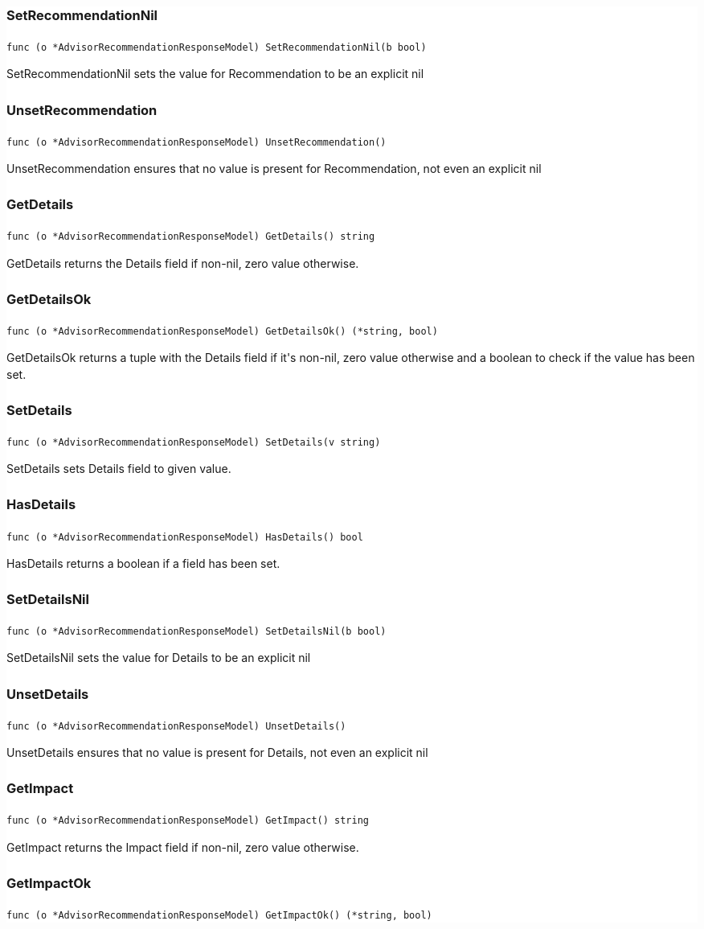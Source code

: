 ### SetRecommendationNil

`func (o *AdvisorRecommendationResponseModel) SetRecommendationNil(b bool)`

 SetRecommendationNil sets the value for Recommendation to be an explicit nil

### UnsetRecommendation
`func (o *AdvisorRecommendationResponseModel) UnsetRecommendation()`

UnsetRecommendation ensures that no value is present for Recommendation, not even an explicit nil
### GetDetails

`func (o *AdvisorRecommendationResponseModel) GetDetails() string`

GetDetails returns the Details field if non-nil, zero value otherwise.

### GetDetailsOk

`func (o *AdvisorRecommendationResponseModel) GetDetailsOk() (*string, bool)`

GetDetailsOk returns a tuple with the Details field if it's non-nil, zero value otherwise
and a boolean to check if the value has been set.

### SetDetails

`func (o *AdvisorRecommendationResponseModel) SetDetails(v string)`

SetDetails sets Details field to given value.

### HasDetails

`func (o *AdvisorRecommendationResponseModel) HasDetails() bool`

HasDetails returns a boolean if a field has been set.

### SetDetailsNil

`func (o *AdvisorRecommendationResponseModel) SetDetailsNil(b bool)`

 SetDetailsNil sets the value for Details to be an explicit nil

### UnsetDetails
`func (o *AdvisorRecommendationResponseModel) UnsetDetails()`

UnsetDetails ensures that no value is present for Details, not even an explicit nil
### GetImpact

`func (o *AdvisorRecommendationResponseModel) GetImpact() string`

GetImpact returns the Impact field if non-nil, zero value otherwise.

### GetImpactOk

`func (o *AdvisorRecommendationResponseModel) GetImpactOk() (*string, bool)`
